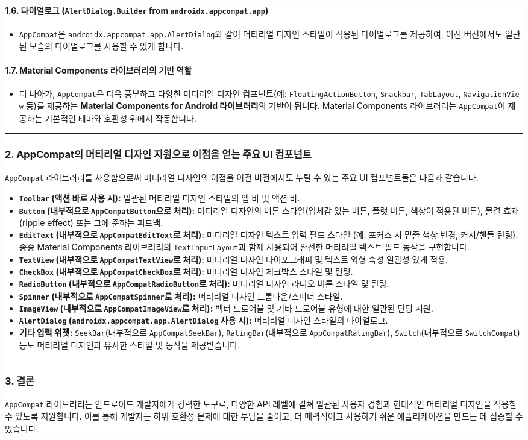 #### 1.6. 다이얼로그 (`AlertDialog.Builder` from `androidx.appcompat.app`)
* `AppCompat`은 `androidx.appcompat.app.AlertDialog`와 같이 머티리얼 디자인 스타일이 적용된 다이얼로그를 제공하여, 이전 버전에서도 일관된 모습의 다이얼로그를 사용할 수 있게 합니다.

#### 1.7. Material Components 라이브러리의 기반 역할
* 더 나아가, `AppCompat`은 더욱 풍부하고 다양한 머티리얼 디자인 컴포넌트(예: `FloatingActionButton`, `Snackbar`, `TabLayout`, `NavigationView` 등)를 제공하는 **Material Components for Android 라이브러리**의 기반이 됩니다. Material Components 라이브러리는 `AppCompat`이 제공하는 기본적인 테마와 호환성 위에서 작동합니다.

---
### 2. AppCompat의 머티리얼 디자인 지원으로 이점을 얻는 주요 UI 컴포넌트

`AppCompat` 라이브러리를 사용함으로써 머티리얼 디자인의 이점을 이전 버전에서도 누릴 수 있는 주요 UI 컴포넌트들은 다음과 같습니다.

* **`Toolbar` (액션 바로 사용 시):** 일관된 머티리얼 디자인 스타일의 앱 바 및 액션 바.
* **`Button` (내부적으로 `AppCompatButton`으로 처리):** 머티리얼 디자인의 버튼 스타일(입체감 있는 버튼, 플랫 버튼, 색상이 적용된 버튼), 물결 효과(ripple effect) 또는 그에 준하는 피드백.
* **`EditText` (내부적으로 `AppCompatEditText`로 처리):** 머티리얼 디자인 텍스트 입력 필드 스타일 (예: 포커스 시 밑줄 색상 변경, 커서/핸들 틴팅). 종종 Material Components 라이브러리의 `TextInputLayout`과 함께 사용되어 완전한 머티리얼 텍스트 필드 동작을 구현합니다.
* **`TextView` (내부적으로 `AppCompatTextView`로 처리):** 머티리얼 디자인 타이포그래피 및 텍스트 외형 속성 일관성 있게 적용.
* **`CheckBox` (내부적으로 `AppCompatCheckBox`로 처리):** 머티리얼 디자인 체크박스 스타일 및 틴팅.
* **`RadioButton` (내부적으로 `AppCompatRadioButton`로 처리):** 머티리얼 디자인 라디오 버튼 스타일 및 틴팅.
* **`Spinner` (내부적으로 `AppCompatSpinner`로 처리):** 머티리얼 디자인 드롭다운/스피너 스타일.
* **`ImageView` (내부적으로 `AppCompatImageView`로 처리):** 벡터 드로어블 및 기타 드로어블 유형에 대한 일관된 틴팅 지원.
* **`AlertDialog` (`androidx.appcompat.app.AlertDialog` 사용 시):** 머티리얼 디자인 스타일의 다이얼로그.
* **기타 입력 위젯:** `SeekBar`(내부적으로 `AppCompatSeekBar`), `RatingBar`(내부적으로 `AppCompatRatingBar`), `Switch`(내부적으로 `SwitchCompat`) 등도 머티리얼 디자인과 유사한 스타일 및 동작을 제공받습니다.

---
### 3. 결론

`AppCompat` 라이브러리는 안드로이드 개발자에게 강력한 도구로, 다양한 API 레벨에 걸쳐 일관된 사용자 경험과 현대적인 머티리얼 디자인을 적용할 수 있도록 지원합니다. 이를 통해 개발자는 하위 호환성 문제에 대한 부담을 줄이고, 더 매력적이고 사용하기 쉬운 애플리케이션을 만드는 데 집중할 수 있습니다.